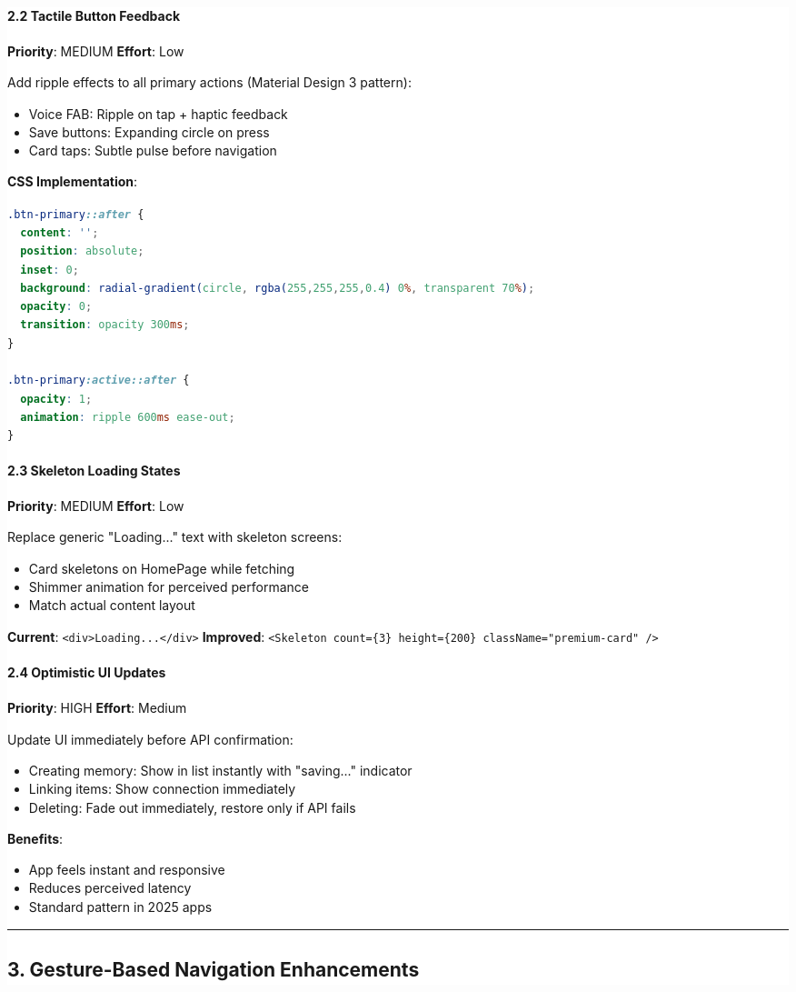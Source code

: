 #### 2.2 Tactile Button Feedback
**Priority**: MEDIUM
**Effort**: Low

Add ripple effects to all primary actions (Material Design 3 pattern):
- Voice FAB: Ripple on tap + haptic feedback
- Save buttons: Expanding circle on press
- Card taps: Subtle pulse before navigation

**CSS Implementation**:
```css
.btn-primary::after {
  content: '';
  position: absolute;
  inset: 0;
  background: radial-gradient(circle, rgba(255,255,255,0.4) 0%, transparent 70%);
  opacity: 0;
  transition: opacity 300ms;
}

.btn-primary:active::after {
  opacity: 1;
  animation: ripple 600ms ease-out;
}
```

#### 2.3 Skeleton Loading States
**Priority**: MEDIUM
**Effort**: Low

Replace generic "Loading..." text with skeleton screens:
- Card skeletons on HomePage while fetching
- Shimmer animation for perceived performance
- Match actual content layout

**Current**: `<div>Loading...</div>`
**Improved**: `<Skeleton count={3} height={200} className="premium-card" />`

#### 2.4 Optimistic UI Updates
**Priority**: HIGH
**Effort**: Medium

Update UI immediately before API confirmation:
- Creating memory: Show in list instantly with "saving..." indicator
- Linking items: Show connection immediately
- Deleting: Fade out immediately, restore only if API fails

**Benefits**:
- App feels instant and responsive
- Reduces perceived latency
- Standard pattern in 2025 apps

---

## 3. Gesture-Based Navigation Enhancements
